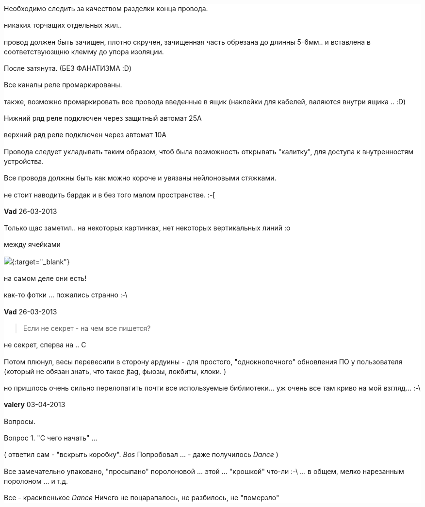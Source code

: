 Необходимо следить за качеством разделки конца провода.

никаких торчащих отдельных жил.. 

провод должен быть зачищен, плотно скручен, зачищенная часть обрезана до длинны 5-6мм.. и вставлена в соответствуюзщню клемму до упора изоляции.

После затянута. (БЕЗ ФАНАТИЗМА :D)

Все каналы реле промаркированы. 

также, возможно промаркировать все провода введенные в ящик (наклейки для кабелей, валяются внутри ящика .. :D)

Нижний ряд реле подключен через защитный автомат 25A

верхний ряд реле подключен через автомат 10А

Провода следует укладывать таким образом, чтоб была возможность открывать "калитку", для доступа к внутренностям устройства.

Все провода должны быть как можно короче и увязаны нейлоновыми стяжками.

не стоит наводить бардак и в без того малом пространстве. :-[


**Vad** 26-03-2013

Только щас заметил.. на некоторых картинках, нет некоторых вертикальных линий :o 

между ячейками

[![](/imagehost/thumbs/hth.jpg)](https://t.me/ponics_ru_files/10245){:target="_blank"}

на самом деле они есть! 

как-то фотки ... пожались странно :-\


**Vad** 26-03-2013

> Если не секрет - на чем все пишется?

не секрет, сперва на .. C 

Потом плюнул, весы перевесили в сторону ардуины - для простого, "однокнопочного" обновления ПО у пользователя (который не обязан знать, что такое jtag, фьюзы, локбиты, клоки. )

но пришлось очень сильно перелопатить почти все используемые библиотеки... уж очень все там криво на мой взгляд... :-\



**valery** 03-04-2013

Вопросы.

Вопрос 1. "С чего начать" ...

( ответил сам - "вскрыть коробку". *Bos* Попробовал ... - даже получилось *Dance* )

Все замечательно упаковано, "просыпано" поролоновой ... этой ... "крошкой" что-ли :-\ ... в общем, мелко нарезанным поролоном ... и т.д.

Все - красивенькое *Dance* Ничего не поцарапалось, не разбилось, не "померзло"
